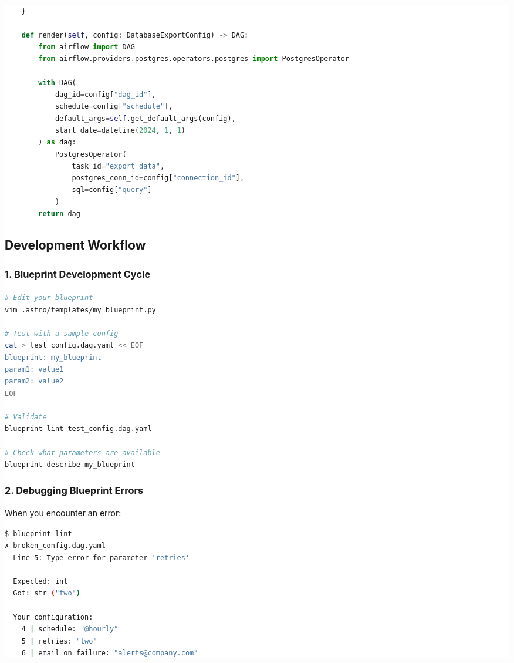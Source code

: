```python
    }
    
    def render(self, config: DatabaseExportConfig) -> DAG:
        from airflow import DAG
        from airflow.providers.postgres.operators.postgres import PostgresOperator
        
        with DAG(
            dag_id=config["dag_id"],
            schedule=config["schedule"],
            default_args=self.get_default_args(config),
            start_date=datetime(2024, 1, 1)
        ) as dag:
            PostgresOperator(
                task_id="export_data",
                postgres_conn_id=config["connection_id"],
                sql=config["query"]
            )
        return dag
```

## Development Workflow

### 1. Blueprint Development Cycle

```bash
# Edit your blueprint
vim .astro/templates/my_blueprint.py

# Test with a sample config
cat > test_config.dag.yaml << EOF
blueprint: my_blueprint
param1: value1
param2: value2
EOF

# Validate
blueprint lint test_config.dag.yaml

# Check what parameters are available
blueprint describe my_blueprint
```

### 2. Debugging Blueprint Errors

When you encounter an error:

```bash
$ blueprint lint
✗ broken_config.dag.yaml
  Line 5: Type error for parameter 'retries'
  
  Expected: int
  Got: str ("two")
  
  Your configuration:
    4 | schedule: "@hourly"
    5 | retries: "two"
    6 | email_on_failure: "alerts@company.com"
```
